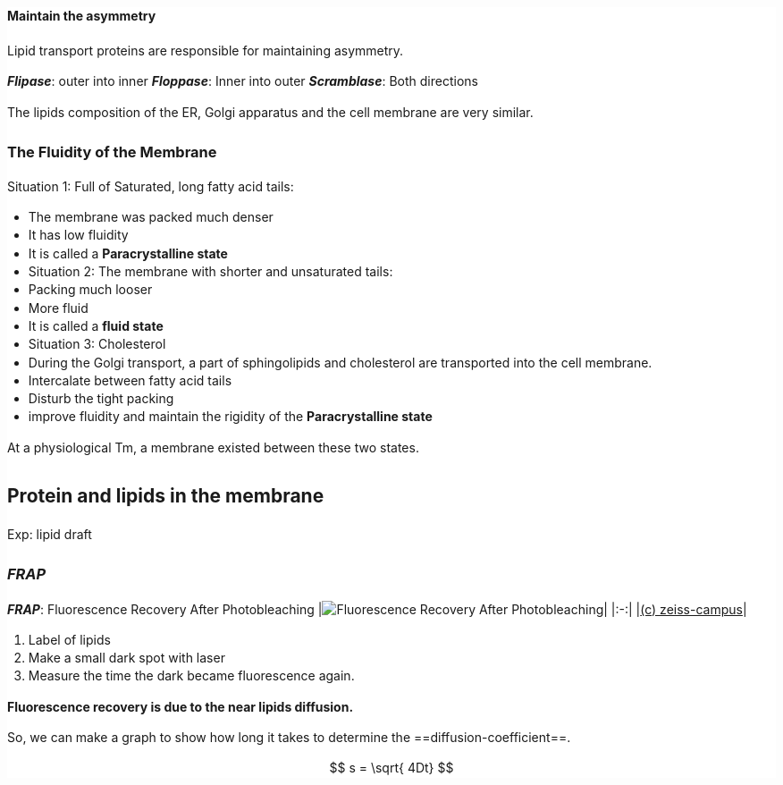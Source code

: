 #### Maintain the asymmetry

Lipid transport proteins are responsible for maintaining asymmetry.

***Flipase***: outer into inner
***Floppase***: Inner into outer
***Scramblase***: Both directions


The lipids composition of the ER, Golgi apparatus and the cell membrane are very similar.


### The Fluidity of the Membrane

Situation 1: Full of Saturated, long fatty acid tails:
 - The membrane was packed much denser
 - It has low fluidity
 - It is called a **Paracrystalline state**
 - Situation 2: The membrane with shorter and unsaturated tails:
 - Packing much looser
 - More fluid
 - It is called a **fluid state**
 - Situation 3: Cholesterol
 - During the Golgi transport, a part of sphingolipids and cholesterol are transported into the cell membrane.
 - Intercalate between fatty acid tails
 - Disturb the tight packing
 - improve fluidity and maintain the rigidity of the **Paracrystalline state**

At a physiological Tm, a membrane existed between these two states.

## Protein and lipids in the membrane

Exp: lipid draft

### ***FRAP***

***FRAP***: Fluorescence Recovery After Photobleaching
|![Fluorescence Recovery After Photobleaching](http://zeiss-campus.magnet.fsu.edu/articles/livecellimaging/images/techniquesfigure9.jpg)|
|:-:|
|[(c) zeiss-campus](http://zeiss-campus.magnet.fsu.edu/articles/livecellimaging/techniques.html)|
1. Label of lipids
2. Make a small dark spot with laser
3. Measure the time the dark became fluorescence again.

**Fluorescence recovery is due to the near lipids diffusion.**

So, we can make a graph to show how long it takes to determine the ==diffusion-coefficient==.

$$
s = \sqrt{ 4Dt}
$$
